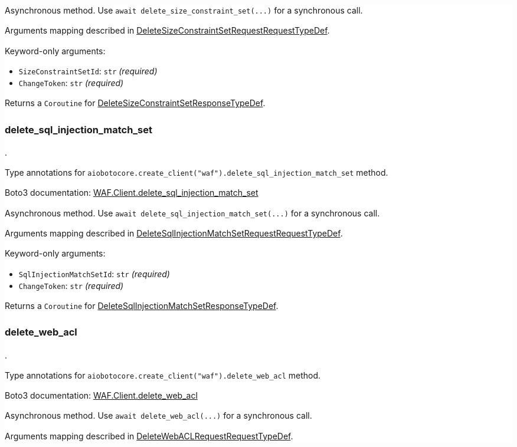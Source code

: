 Asynchronous method. Use `await delete_size_constraint_set(...)` for a
synchronous call.

Arguments mapping described in
[DeleteSizeConstraintSetRequestRequestTypeDef](./type_defs.md#deletesizeconstraintsetrequestrequesttypedef).

Keyword-only arguments:

- `SizeConstraintSetId`: `str` *(required)*
- `ChangeToken`: `str` *(required)*

Returns a `Coroutine` for
[DeleteSizeConstraintSetResponseTypeDef](./type_defs.md#deletesizeconstraintsetresponsetypedef).

<a id="delete_sql_injection_match_set"></a>

### delete_sql_injection_match_set

.

Type annotations for
`aiobotocore.create_client("waf").delete_sql_injection_match_set` method.

Boto3 documentation:
[WAF.Client.delete_sql_injection_match_set](https://boto3.amazonaws.com/v1/documentation/api/latest/reference/services/waf.html#WAF.Client.delete_sql_injection_match_set)

Asynchronous method. Use `await delete_sql_injection_match_set(...)` for a
synchronous call.

Arguments mapping described in
[DeleteSqlInjectionMatchSetRequestRequestTypeDef](./type_defs.md#deletesqlinjectionmatchsetrequestrequesttypedef).

Keyword-only arguments:

- `SqlInjectionMatchSetId`: `str` *(required)*
- `ChangeToken`: `str` *(required)*

Returns a `Coroutine` for
[DeleteSqlInjectionMatchSetResponseTypeDef](./type_defs.md#deletesqlinjectionmatchsetresponsetypedef).

<a id="delete_web_acl"></a>

### delete_web_acl

.

Type annotations for `aiobotocore.create_client("waf").delete_web_acl` method.

Boto3 documentation:
[WAF.Client.delete_web_acl](https://boto3.amazonaws.com/v1/documentation/api/latest/reference/services/waf.html#WAF.Client.delete_web_acl)

Asynchronous method. Use `await delete_web_acl(...)` for a synchronous call.

Arguments mapping described in
[DeleteWebACLRequestRequestTypeDef](./type_defs.md#deletewebaclrequestrequesttypedef).

